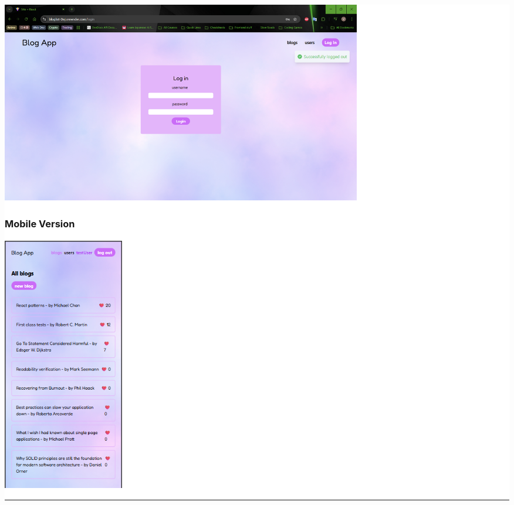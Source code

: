 <img src="./screenshots_for_github/login_page.png" width="600" />

### Mobile Version
<img src="./screenshots_for_github/mobile_homepage.png" width="200" />

---